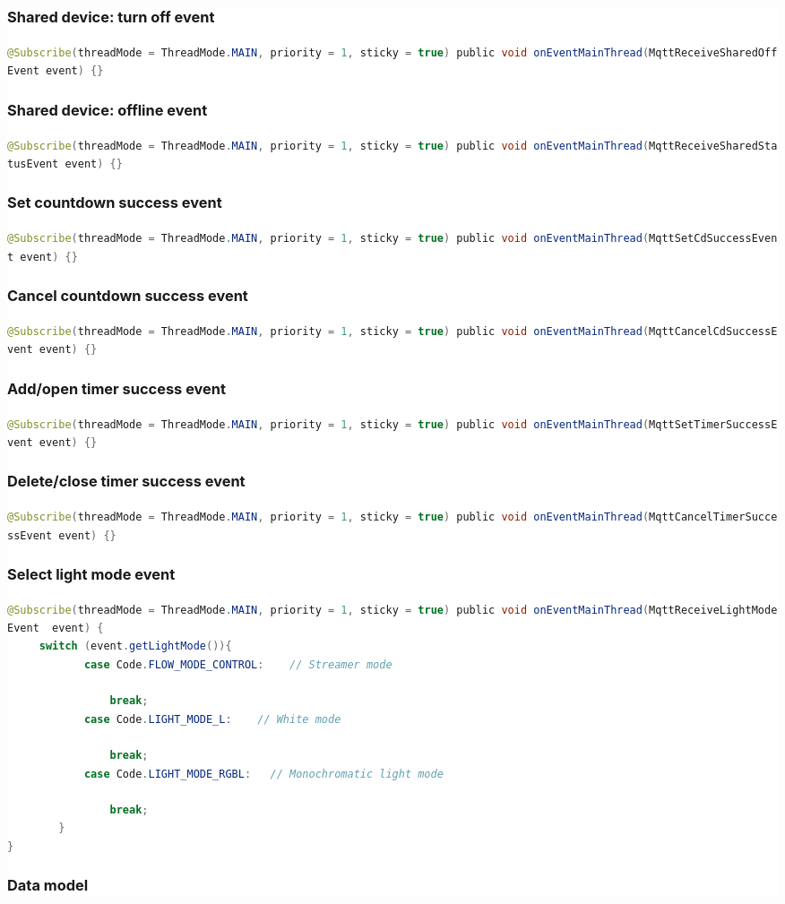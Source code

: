 ### Shared device: turn off event

```java
@Subscribe(threadMode = ThreadMode.MAIN, priority = 1, sticky = true) public void onEventMainThread(MqttReceiveSharedOffEvent event) {}

```

### Shared device: offline event

```java
@Subscribe(threadMode = ThreadMode.MAIN, priority = 1, sticky = true) public void onEventMainThread(MqttReceiveSharedStatusEvent event) {}

```

### Set countdown success event

```java
@Subscribe(threadMode = ThreadMode.MAIN, priority = 1, sticky = true) public void onEventMainThread(MqttSetCdSuccessEvent event) {}

```

### Cancel countdown success event

```java
@Subscribe(threadMode = ThreadMode.MAIN, priority = 1, sticky = true) public void onEventMainThread(MqttCancelCdSuccessEvent event) {}

```

### Add/open timer success event

```java
@Subscribe(threadMode = ThreadMode.MAIN, priority = 1, sticky = true) public void onEventMainThread(MqttSetTimerSuccessEvent event) {}

```

### Delete/close timer success event

```java
@Subscribe(threadMode = ThreadMode.MAIN, priority = 1, sticky = true) public void onEventMainThread(MqttCancelTimerSuccessEvent event) {}

```
### Select light mode event
```java
@Subscribe(threadMode = ThreadMode.MAIN, priority = 1, sticky = true) public void onEventMainThread(MqttReceiveLightModeEvent  event) {
     switch (event.getLightMode()){
            case Code.FLOW_MODE_CONTROL:    // Streamer mode 
               
                break;
            case Code.LIGHT_MODE_L:    // White mode 
         
                break;
            case Code.LIGHT_MODE_RGBL:   // Monochromatic light mode 

                break;
        }
}

```
### Data model